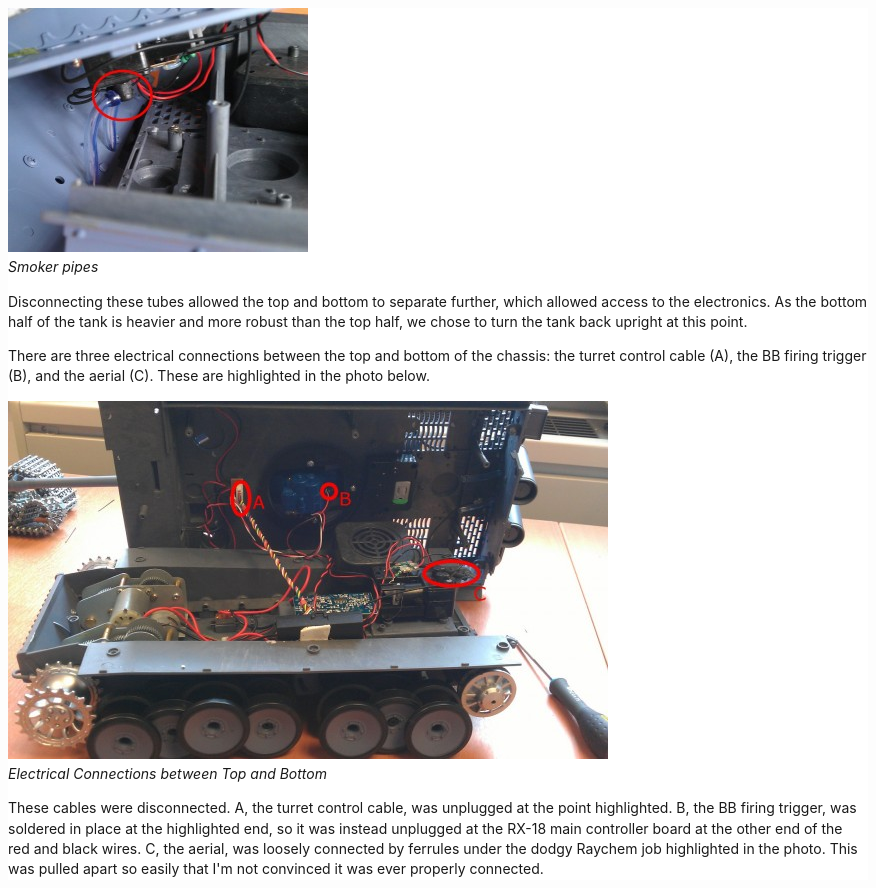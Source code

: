 [![](/img/projects/raspberry-tank/12-Remove-Smoker-Pipes-300x244.jpg)](/img/projects/raspberry-tank/12-Remove-Smoker-Pipes.jpg)<br/>
_Smoker pipes_

Disconnecting these tubes allowed the top and bottom to separate further, which allowed access to the electronics.  As the bottom half of the tank is heavier and more robust than the top half, we chose to turn the tank back upright at this point.

There are three electrical connections between the top and bottom of the chassis: the turret control cable (A), the BB firing trigger (B), and the aerial (C).  These are highlighted in the photo below.

[![](/img/projects/raspberry-tank/13-Right-and-Remove-Top-600x358.jpg)](/img/projects/raspberry-tank/13-Right-and-Remove-Top.jpg)<br/>
_Electrical Connections between Top and Bottom_

These cables were disconnected.  A, the turret control cable, was unplugged at the point highlighted.  B, the BB firing trigger, was soldered in place at the highlighted end, so it was instead unplugged at the RX-18 main controller board at the other end of the red and black wires.  C, the aerial, was loosely connected by ferrules under the dodgy Raychem job highlighted in the photo.  This was pulled apart so easily that I'm not convinced it was ever properly connected.
